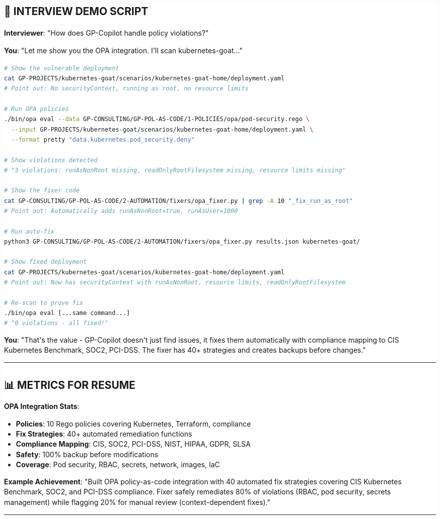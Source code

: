 
## 🚀 INTERVIEW DEMO SCRIPT

**Interviewer**: "How does GP-Copilot handle policy violations?"

**You**: "Let me show you the OPA integration. I'll scan kubernetes-goat..."

```bash
# Show the vulnerable deployment
cat GP-PROJECTS/kubernetes-goat/scenarios/kubernetes-goat-home/deployment.yaml
# Point out: No securityContext, running as root, no resource limits

# Run OPA policies
./bin/opa eval --data GP-CONSULTING/GP-POL-AS-CODE/1-POLICIES/opa/pod-security.rego \
  --input GP-PROJECTS/kubernetes-goat/scenarios/kubernetes-goat-home/deployment.yaml \
  --format pretty "data.kubernetes.pod_security.deny"

# Show violations detected
# "3 violations: runAsNonRoot missing, readOnlyRootFilesystem missing, resource limits missing"

# Show the fixer code
cat GP-CONSULTING/GP-POL-AS-CODE/2-AUTOMATION/fixers/opa_fixer.py | grep -A 10 "_fix_run_as_root"
# Point out: Automatically adds runAsNonRoot=true, runAsUser=1000

# Run auto-fix
python3 GP-CONSULTING/GP-POL-AS-CODE/2-AUTOMATION/fixers/opa_fixer.py results.json kubernetes-goat/

# Show fixed deployment
cat GP-PROJECTS/kubernetes-goat/scenarios/kubernetes-goat-home/deployment.yaml
# Point out: Now has securityContext with runAsNonRoot, resource limits, readOnlyRootFilesystem

# Re-scan to prove fix
./bin/opa eval [...same command...]
# "0 violations - all fixed!"
```

**You**: "That's the value - GP-Copilot doesn't just find issues, it fixes them automatically with compliance mapping to CIS Kubernetes Benchmark, SOC2, PCI-DSS. The fixer has 40+ strategies and creates backups before changes."

---

## 📊 METRICS FOR RESUME

**OPA Integration Stats**:
- **Policies**: 10 Rego policies covering Kubernetes, Terraform, compliance
- **Fix Strategies**: 40+ automated remediation functions
- **Compliance Mapping**: CIS, SOC2, PCI-DSS, NIST, HIPAA, GDPR, SLSA
- **Safety**: 100% backup before modifications
- **Coverage**: Pod security, RBAC, secrets, network, images, IaC

**Example Achievement**:
"Built OPA policy-as-code integration with 40 automated fix strategies covering CIS Kubernetes Benchmark, SOC2, and PCI-DSS compliance. Fixer safely remediates 80% of violations (RBAC, pod security, secrets management) while flagging 20% for manual review (context-dependent fixes)."

---